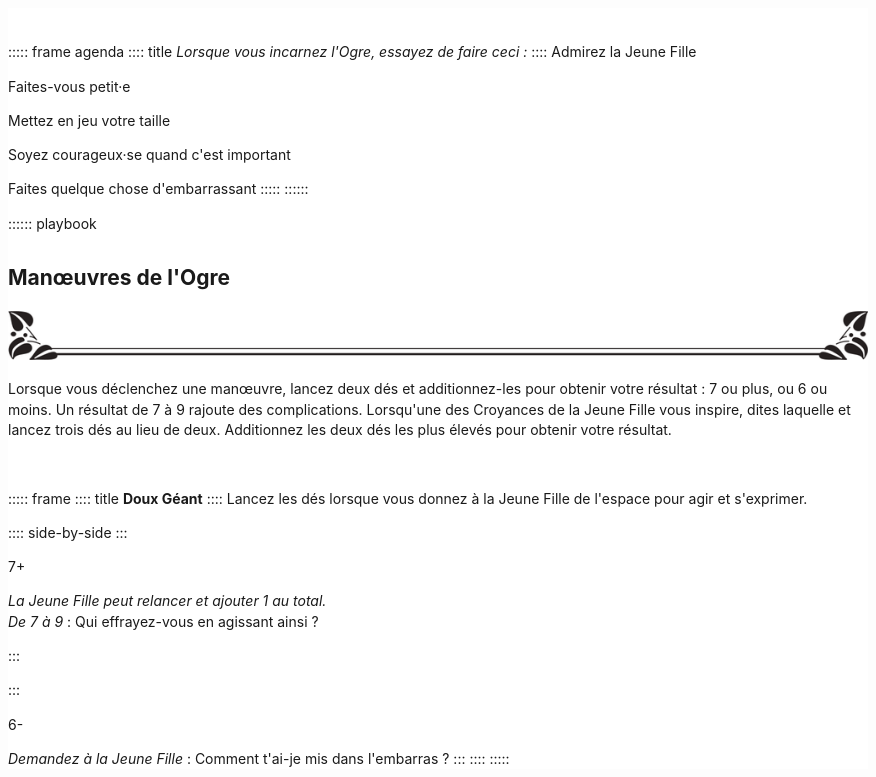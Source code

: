 <br>

::::: frame agenda
:::: title
_Lorsque vous incarnez l'Ogre, essayez de faire ceci :_
::::
Admirez la Jeune Fille

Faites-vous petit·e

Mettez en jeu votre taille

Soyez courageux·se quand c'est important

Faites quelque chose d'embarrassant
:::::
::::::

<p style="break-after: page"></p>


:::::: playbook
## Manœuvres de l'Ogre
<img src="img/playbook-embellishment.png" alt="" class="banner">

Lorsque vous déclenchez une manœuvre, lancez deux dés et additionnez-les pour obtenir votre résultat : 7 ou plus, ou 6 ou moins. Un résultat de 7 à 9 rajoute des complications.
Lorsqu'une des Croyances de la Jeune Fille vous inspire, dites laquelle et lancez trois dés au lieu de deux. Additionnez les deux dés les plus élevés pour obtenir votre résultat.

<br>

::::: frame
:::: title
**Doux Géant**
::::
Lancez les dés lorsque vous donnez à la Jeune Fille de l'espace pour agir et s'exprimer.

:::: side-by-side
:::
<p class="score">7+</p>
<p><em>La Jeune Fille peut relancer et ajouter 1 au total.</em>
<br><em>De 7 à 9</em> : Qui effrayez-vous en agissant ainsi ?</p>
:::

:::
<p class="score">6-</p>

_Demandez à la Jeune Fille_ : Comment t'ai-je mis dans l'embarras ?
:::
::::
:::::
